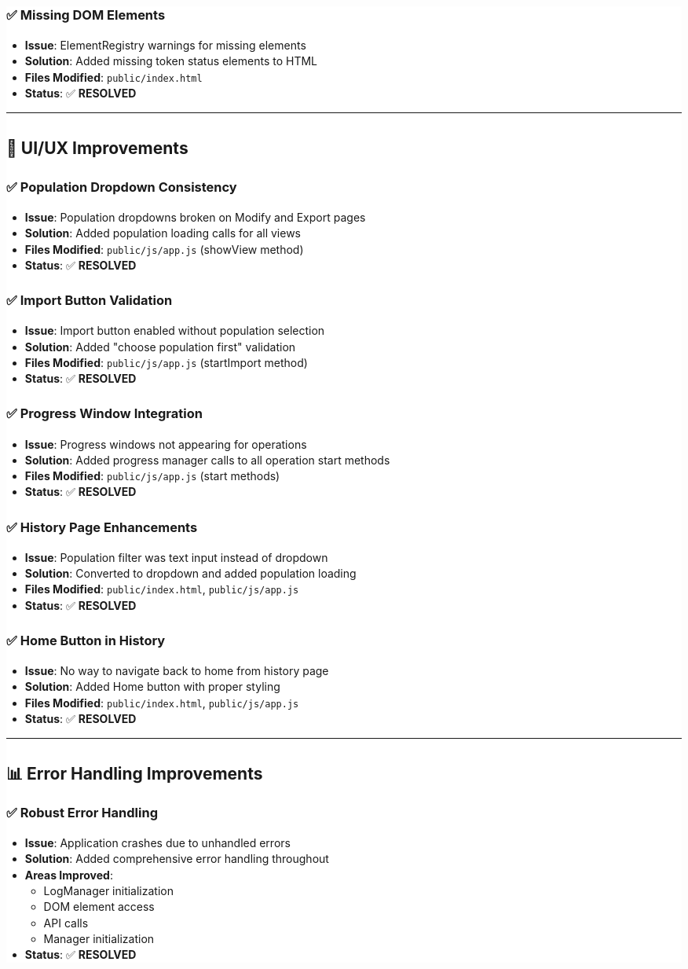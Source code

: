 ### ✅ **Missing DOM Elements**
- **Issue**: ElementRegistry warnings for missing elements
- **Solution**: Added missing token status elements to HTML
- **Files Modified**: `public/index.html`
- **Status**: ✅ **RESOLVED**

---

## 🎨 **UI/UX Improvements**

### ✅ **Population Dropdown Consistency**
- **Issue**: Population dropdowns broken on Modify and Export pages
- **Solution**: Added population loading calls for all views
- **Files Modified**: `public/js/app.js` (showView method)
- **Status**: ✅ **RESOLVED**

### ✅ **Import Button Validation**
- **Issue**: Import button enabled without population selection
- **Solution**: Added "choose population first" validation
- **Files Modified**: `public/js/app.js` (startImport method)
- **Status**: ✅ **RESOLVED**

### ✅ **Progress Window Integration**
- **Issue**: Progress windows not appearing for operations
- **Solution**: Added progress manager calls to all operation start methods
- **Files Modified**: `public/js/app.js` (start methods)
- **Status**: ✅ **RESOLVED**

### ✅ **History Page Enhancements**
- **Issue**: Population filter was text input instead of dropdown
- **Solution**: Converted to dropdown and added population loading
- **Files Modified**: `public/index.html`, `public/js/app.js`
- **Status**: ✅ **RESOLVED**

### ✅ **Home Button in History**
- **Issue**: No way to navigate back to home from history page
- **Solution**: Added Home button with proper styling
- **Files Modified**: `public/index.html`, `public/js/app.js`
- **Status**: ✅ **RESOLVED**

---

## 📊 **Error Handling Improvements**

### ✅ **Robust Error Handling**
- **Issue**: Application crashes due to unhandled errors
- **Solution**: Added comprehensive error handling throughout
- **Areas Improved**:
  - LogManager initialization
  - DOM element access
  - API calls
  - Manager initialization
- **Status**: ✅ **RESOLVED**
